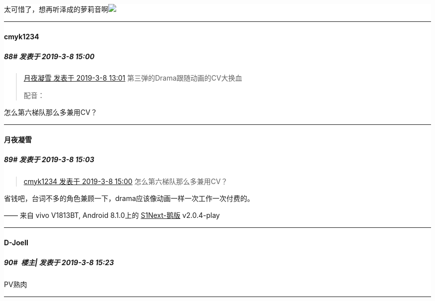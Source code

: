 太可惜了，想再听泽成的萝莉音啊<img src="https://static.saraba1st.com/image/smiley/face2017/120.gif" referrerpolicy="no-referrer">







-----

####  cmyk1234  
##### 88#       发表于 2019-3-8 15:00



<blockquote><a href="httphttps://bbs.saraba1st.com/2b/forum.php?mod=redirect&amp;goto=findpost&amp;pid=42837822&amp;ptid=1815292" target="_blank">月夜凝雪 发表于 2019-3-8 13:01</a>
第三弹的Drama跟随动画的CV大换血


配音：</blockquote>
怎么第六梯队那么多兼用CV？







-----

####  月夜凝雪  
##### 89#       发表于 2019-3-8 15:03



<blockquote><a href="httphttps://bbs.saraba1st.com/2b/forum.php?mod=redirect&amp;goto=findpost&amp;pid=42839052&amp;ptid=1815292" target="_blank">cmyk1234 发表于 2019-3-8 15:00</a>
怎么第六梯队那么多兼用CV？</blockquote>
省钱吧，台词不多的角色兼顾一下，drama应该像动画一样一次工作一次付费的。

—— 来自 vivo V1813BT, Android 8.1.0上的 [S1Next-鹅版](https://github.com/ykrank/S1-Next/releases) v2.0.4-play







-----

####  D-JoeII  
##### 90#         楼主| 发表于 2019-3-8 15:23




PV熟肉








-----
